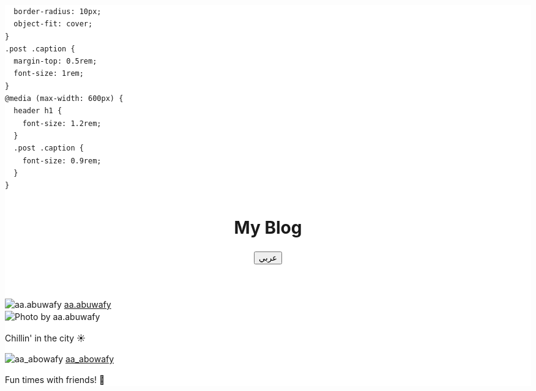       border-radius: 10px;
      object-fit: cover;
    }
    .post .caption {
      margin-top: 0.5rem;
      font-size: 1rem;
    }
    @media (max-width: 600px) {
      header h1 {
        font-size: 1.2rem;
      }
      .post .caption {
        font-size: 0.9rem;
      }
    }
  </style>
</head>
<body>
  <header>
    <h1 id="title">My Blog</h1>
    <button class="lang-toggle" onclick="toggleLanguage()">عربي</button>
  </header>

  
  <div class="post">
    <div class="user-info">
      <img src="profile1.jpg" alt="aa.abuwafy">
      <span class="username"><a href="https://www.instagram.com/aa.abuwafy" target="_blank">aa.abuwafy</a></span>
    </div>
    <img src="insta-photo1.jpg" alt="Photo by aa.abuwafy">
    <p class="caption" id="caption1">Chillin' in the city ☀️</p>
  </div>

  
  <div class="post">
    <div class="user-info">
      <img src="profile2.jpg" alt="aa_abowafy">
      <span class="username"><a href="https://www.tiktok.com/@aa_abowafy" target="_blank">aa_abowafy</a></span>
    </div>
    <video controls>
      <source src="tiktok-video1.mp4" type="video/mp4">
      Your browser does not support the video tag.
    </video>
    <p class="caption" id="caption2">Fun times with friends! 🎉</p>
  </div>

  <script>
    let isArabic = false;

    function toggleLanguage() {
      isArabic = !isArabic;
      document.getElementById('title').innerText = isArabic ? 'مدونتي' : 'My Blog';
      document.querySelector('.lang-toggle').innerText = isArabic ? 'English' : 'عربي';
      document.getElementById('caption1').innerText = isArabic ? 'استجمام في المدينة ☀️' : "Chillin' in the city ☀️";
      document.getElementById('caption2').innerText = isArabic ? 'أوقات ممتعة مع الأصدقاء! 🎉' : "Fun times with friends! 🎉";
      document.body.setAttribute('dir', isArabic ? 'rtl' : 'ltr');
    }
  </script>
</body>
</html>
